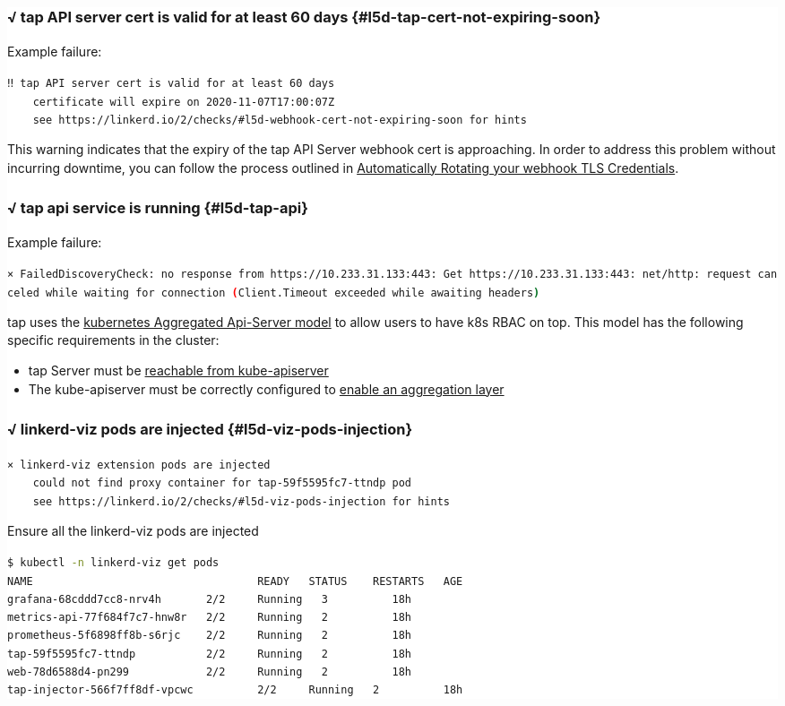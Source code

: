 ### √ tap API server cert is valid for at least 60 days {#l5d-tap-cert-not-expiring-soon}

Example failure:

```bash
‼ tap API server cert is valid for at least 60 days
    certificate will expire on 2020-11-07T17:00:07Z
    see https://linkerd.io/2/checks/#l5d-webhook-cert-not-expiring-soon for hints
```

This warning indicates that the expiry of the tap API Server webhook cert is
approaching. In order to address this problem without incurring downtime, you
can follow the process outlined in
[Automatically Rotating your webhook TLS Credentials](../automatically-rotating-webhook-tls-credentials/).

### √ tap api service is running {#l5d-tap-api}

Example failure:

```bash
× FailedDiscoveryCheck: no response from https://10.233.31.133:443: Get https://10.233.31.133:443: net/http: request canceled while waiting for connection (Client.Timeout exceeded while awaiting headers)
```

tap uses the
[kubernetes Aggregated Api-Server model](https://kubernetes.io/docs/concepts/extend-kubernetes/api-extension/apiserver-aggregation/)
to allow users to have k8s RBAC on top. This model has the following specific
requirements in the cluster:

- tap Server must be
  [reachable from kube-apiserver](https://kubernetes.io/docs/concepts/architecture/master-node-communication/#master-to-cluster)
- The kube-apiserver must be correctly configured to
  [enable an aggregation layer](https://kubernetes.io/docs/tasks/access-kubernetes-api/configure-aggregation-layer/)

### √ linkerd-viz pods are injected {#l5d-viz-pods-injection}

```bash
× linkerd-viz extension pods are injected
    could not find proxy container for tap-59f5595fc7-ttndp pod
    see https://linkerd.io/2/checks/#l5d-viz-pods-injection for hints
```

Ensure all the linkerd-viz pods are injected

```bash
$ kubectl -n linkerd-viz get pods
NAME                                   READY   STATUS    RESTARTS   AGE
grafana-68cddd7cc8-nrv4h       2/2     Running   3          18h
metrics-api-77f684f7c7-hnw8r   2/2     Running   2          18h
prometheus-5f6898ff8b-s6rjc    2/2     Running   2          18h
tap-59f5595fc7-ttndp           2/2     Running   2          18h
web-78d6588d4-pn299            2/2     Running   2          18h
tap-injector-566f7ff8df-vpcwc          2/2     Running   2          18h
```
